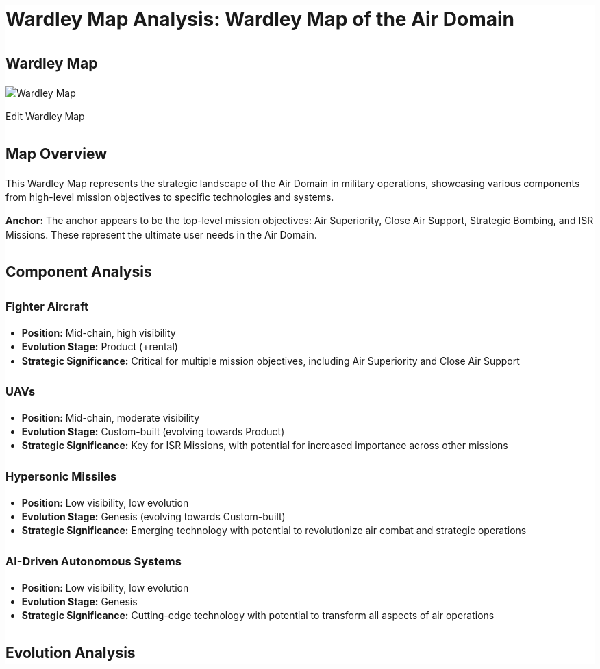 # Wardley Map Analysis: Wardley Map of the Air Domain

## Wardley Map

![Wardley Map](https://images.wardleymaps.ai/map_f8e237c9-82f4-43dc-9b80-54e7187829ed.png)

[Edit Wardley Map](https://create.wardleymaps.ai/#clone:a48a3846e311e13d2c)

## Map Overview

This Wardley Map represents the strategic landscape of the Air Domain in military operations, showcasing various components from high-level mission objectives to specific technologies and systems.

**Anchor:** The anchor appears to be the top-level mission objectives: Air Superiority, Close Air Support, Strategic Bombing, and ISR Missions. These represent the ultimate user needs in the Air Domain.

## Component Analysis

### Fighter Aircraft

- **Position:** Mid-chain, high visibility
- **Evolution Stage:** Product (+rental)
- **Strategic Significance:** Critical for multiple mission objectives, including Air Superiority and Close Air Support

### UAVs

- **Position:** Mid-chain, moderate visibility
- **Evolution Stage:** Custom-built (evolving towards Product)
- **Strategic Significance:** Key for ISR Missions, with potential for increased importance across other missions

### Hypersonic Missiles

- **Position:** Low visibility, low evolution
- **Evolution Stage:** Genesis (evolving towards Custom-built)
- **Strategic Significance:** Emerging technology with potential to revolutionize air combat and strategic operations

### AI-Driven Autonomous Systems

- **Position:** Low visibility, low evolution
- **Evolution Stage:** Genesis
- **Strategic Significance:** Cutting-edge technology with potential to transform all aspects of air operations

## Evolution Analysis

